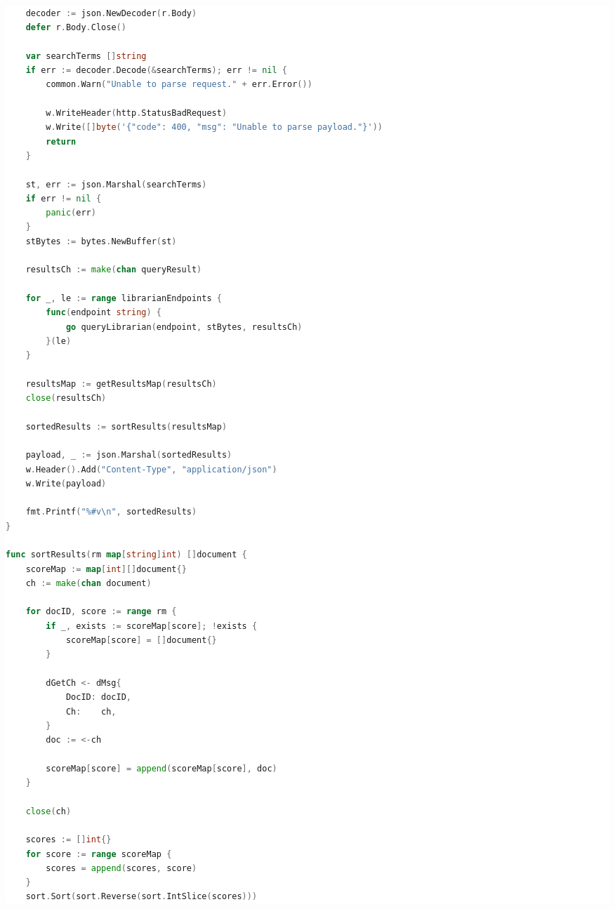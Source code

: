 ```go
    decoder := json.NewDecoder(r.Body) 
    defer r.Body.Close() 

    var searchTerms []string 
    if err := decoder.Decode(&searchTerms); err != nil { 
        common.Warn("Unable to parse request." + err.Error()) 

        w.WriteHeader(http.StatusBadRequest) 
        w.Write([]byte('{"code": 400, "msg": "Unable to parse payload."}')) 
        return 
    } 

    st, err := json.Marshal(searchTerms) 
    if err != nil { 
        panic(err) 
    } 
    stBytes := bytes.NewBuffer(st) 

    resultsCh := make(chan queryResult) 

    for _, le := range librarianEndpoints { 
        func(endpoint string) { 
            go queryLibrarian(endpoint, stBytes, resultsCh) 
        }(le) 
    } 

    resultsMap := getResultsMap(resultsCh) 
    close(resultsCh) 

    sortedResults := sortResults(resultsMap) 

    payload, _ := json.Marshal(sortedResults) 
    w.Header().Add("Content-Type", "application/json") 
    w.Write(payload) 

    fmt.Printf("%#v\n", sortedResults) 
} 

func sortResults(rm map[string]int) []document { 
    scoreMap := map[int][]document{} 
    ch := make(chan document) 

    for docID, score := range rm { 
        if _, exists := scoreMap[score]; !exists { 
            scoreMap[score] = []document{} 
        } 

        dGetCh <- dMsg{ 
            DocID: docID, 
            Ch:    ch, 
        } 
        doc := <-ch 

        scoreMap[score] = append(scoreMap[score], doc) 
    } 

    close(ch) 

    scores := []int{} 
    for score := range scoreMap { 
        scores = append(scores, score) 
    } 
    sort.Sort(sort.Reverse(sort.IntSlice(scores))) 
```